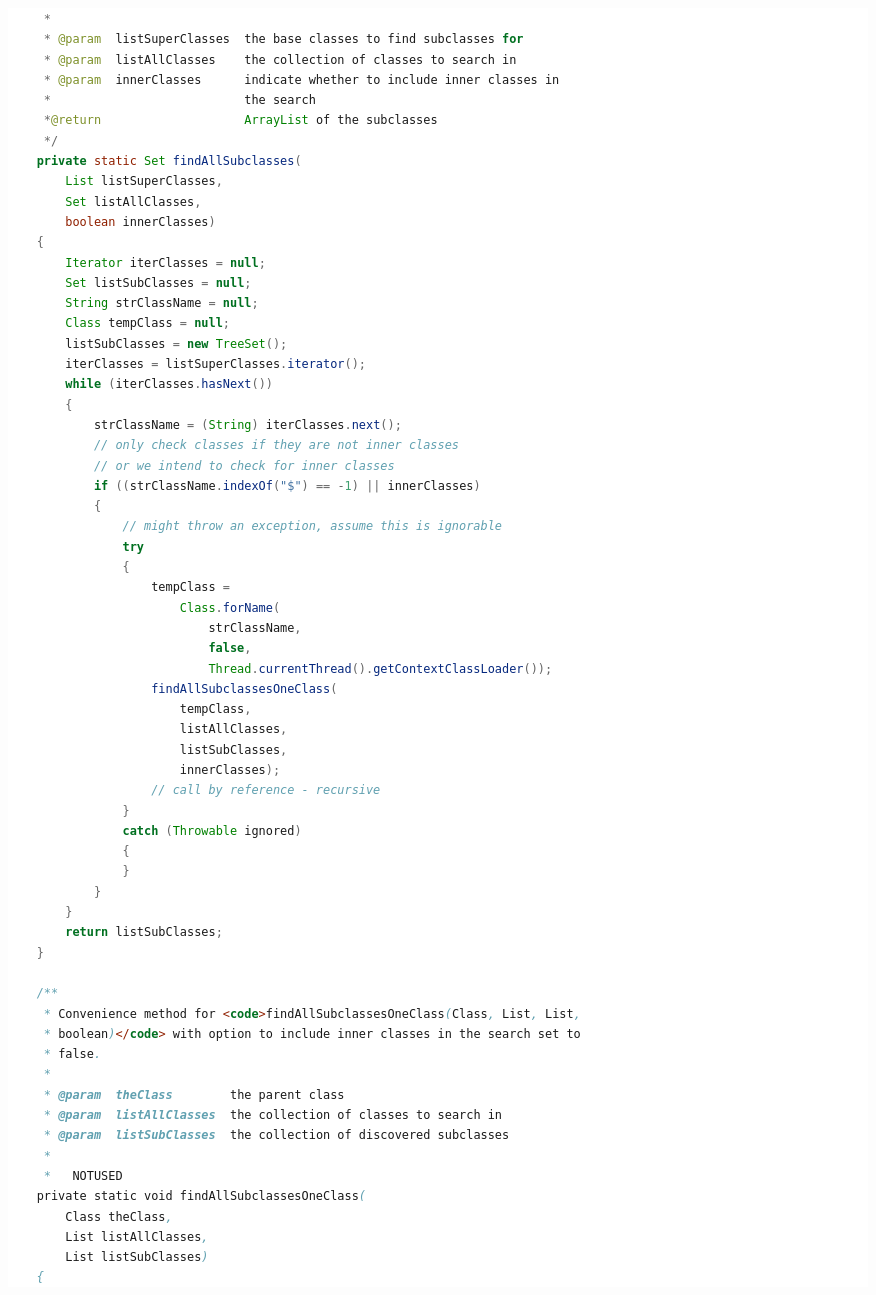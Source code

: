 ```java
     *
     * @param  listSuperClasses  the base classes to find subclasses for
     * @param  listAllClasses    the collection of classes to search in
     * @param  innerClasses      indicate whether to include inner classes in
     *                           the search
     *@return                    ArrayList of the subclasses
     */
    private static Set findAllSubclasses(
        List listSuperClasses,
        Set listAllClasses,
        boolean innerClasses)
    {
        Iterator iterClasses = null;
        Set listSubClasses = null;
        String strClassName = null;
        Class tempClass = null;
        listSubClasses = new TreeSet();
        iterClasses = listSuperClasses.iterator();
        while (iterClasses.hasNext())
        {
            strClassName = (String) iterClasses.next();
            // only check classes if they are not inner classes
            // or we intend to check for inner classes
            if ((strClassName.indexOf("$") == -1) || innerClasses)
            {
                // might throw an exception, assume this is ignorable
                try
                {
                    tempClass =
                        Class.forName(
                            strClassName,
                            false,
                            Thread.currentThread().getContextClassLoader());
                    findAllSubclassesOneClass(
                        tempClass,
                        listAllClasses,
                        listSubClasses,
                        innerClasses);
                    // call by reference - recursive
                }
                catch (Throwable ignored)
                {
                }
            }
        }
        return listSubClasses;
    }
    
    /**
     * Convenience method for <code>findAllSubclassesOneClass(Class, List, List,
     * boolean)</code> with option to include inner classes in the search set to
     * false.
     *
     * @param  theClass        the parent class
     * @param  listAllClasses  the collection of classes to search in
     * @param  listSubClasses  the collection of discovered subclasses
     *
     *   NOTUSED
    private static void findAllSubclassesOneClass(
        Class theClass,
        List listAllClasses,
        List listSubClasses)
    {
```